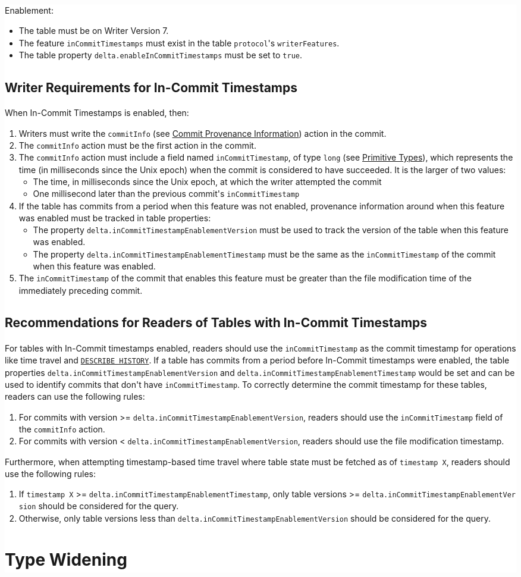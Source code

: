 Enablement:

- The table must be on Writer Version 7.
- The feature `inCommitTimestamps` must exist in the table `protocol`'s `writerFeatures`.
- The table property `delta.enableInCommitTimestamps` must be set to `true`.

## Writer Requirements for In-Commit Timestamps

When In-Commit Timestamps is enabled, then:

1. Writers must write the `commitInfo` (see [Commit Provenance Information](#commit-provenance-information)) action in the commit.
2. The `commitInfo` action must be the first action in the commit.
3. The `commitInfo` action must include a field named `inCommitTimestamp`, of type `long` (see [Primitive Types](#primitive-types)), which represents the time (in milliseconds since the Unix epoch) when the commit is considered to have succeeded. It is the larger of two values:
   - The time, in milliseconds since the Unix epoch, at which the writer attempted the commit
   - One millisecond later than the previous commit's `inCommitTimestamp`
4. If the table has commits from a period when this feature was not enabled, provenance information around when this feature was enabled must be tracked in table properties:
   - The property `delta.inCommitTimestampEnablementVersion` must be used to track the version of the table when this feature was enabled.
   - The property `delta.inCommitTimestampEnablementTimestamp` must be the same as the `inCommitTimestamp` of the commit when this feature was enabled.
5. The `inCommitTimestamp` of the commit that enables this feature must be greater than the file modification time of the immediately preceding commit.

## Recommendations for Readers of Tables with In-Commit Timestamps

For tables with In-Commit timestamps enabled, readers should use the `inCommitTimestamp` as the commit timestamp for operations like time travel and [`DESCRIBE HISTORY`](https://docs.delta.io/latest/delta-utility.html#retrieve-delta-table-history). If a table has commits from a period before In-Commit timestamps were enabled, the table properties `delta.inCommitTimestampEnablementVersion` and `delta.inCommitTimestampEnablementTimestamp` would be set and can be used to identify commits that don't have `inCommitTimestamp`. To correctly determine the commit timestamp for these tables, readers can use the following rules:

1. For commits with version >= `delta.inCommitTimestampEnablementVersion`, readers should use the `inCommitTimestamp` field of the `commitInfo` action.
2. For commits with version < `delta.inCommitTimestampEnablementVersion`, readers should use the file modification timestamp.

Furthermore, when attempting timestamp-based time travel where table state must be fetched as of `timestamp X`, readers should use the following rules:

1. If `timestamp X` >= `delta.inCommitTimestampEnablementTimestamp`, only table versions >= `delta.inCommitTimestampEnablementVersion` should be considered for the query.
2. Otherwise, only table versions less than `delta.inCommitTimestampEnablementVersion` should be considered for the query.

# Type Widening
